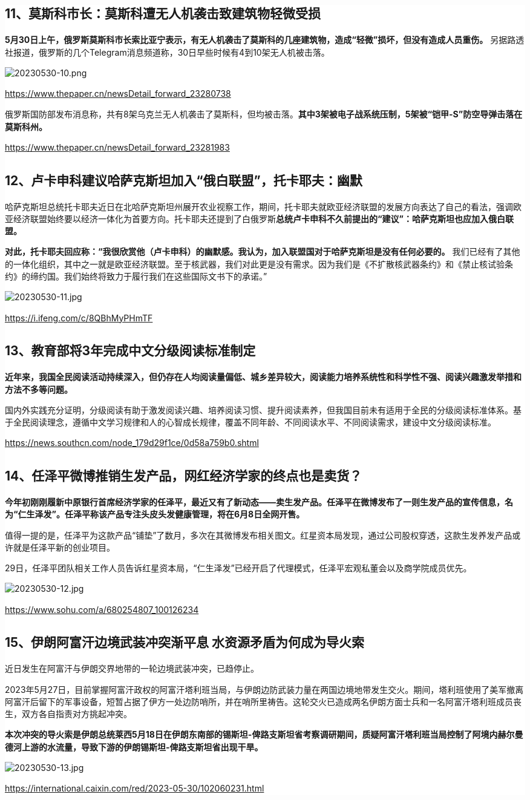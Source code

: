 ## 11、莫斯科市长：莫斯科遭无人机袭击致建筑物轻微受损

**5月30日上午，俄罗斯莫斯科市长索比亚宁表示，有无人机袭击了莫斯科的几座建筑物，造成“轻微”损坏，但没有造成人员重伤。** 另据路透社报道，俄罗斯的几个Telegram消息频道称，30日早些时候有4到10架无人机被击落。

![20230530-10.png](https://img.bedtime.news/2023/07/28/64c3e460181d2.png)

https://www.thepaper.cn/newsDetail_forward_23280738

俄罗斯国防部发布消息称，共有8架乌克兰无人机袭击了莫斯科，但均被击落。**其中3架被电子战系统压制，5架被“铠甲-S”防空导弹击落在莫斯科州。**

https://www.thepaper.cn/newsDetail_forward_23281983

## 12、卢卡申科建议哈萨克斯坦加入“俄白联盟”，托卡耶夫：幽默

哈萨克斯坦总统托卡耶夫近日在北哈萨克斯坦州展开农业视察工作，期间，托卡耶夫就欧亚经济联盟的发展方向表达了自己的看法，强调欧亚经济联盟始终要以经济一体化为首要方向。托卡耶夫还提到了白俄罗斯**总统卢卡申科不久前提出的“建议”：哈萨克斯坦也应加入俄白联盟。**

**对此，托卡耶夫回应称：“我很欣赏他（卢卡申科）的幽默感。我认为，加入联盟国对于哈萨克斯坦是没有任何必要的。** 我们已经有了其他的一体化组织，其中之一就是欧亚经济联盟。至于核武器，我们对此更是没有需求。因为我们是《不扩散核武器条约》和《禁止核试验条约》的缔约国。我们始终将致力于履行我们在这些国际文书下的承诺。”

![20230530-11.jpg](https://img.bedtime.news/2023/07/28/64c3e45edeaa6.jpg)

https://i.ifeng.com/c/8QBhMyPHmTF

## 13、教育部将3年完成中文分级阅读标准制定

**近年来，我国全民阅读活动持续深入，但仍存在人均阅读量偏低、城乡差异较大，阅读能力培养系统性和科学性不强、阅读兴趣激发举措和方法不多等问题。**

国内外实践充分证明，分级阅读有助于激发阅读兴趣、培养阅读习惯、提升阅读素养，但我国目前未有适用于全民的分级阅读标准体系。基于全民阅读理念，遵循中文学习规律和人的心智成长规律，覆盖不同年龄、不同阅读水平、不同阅读需求，建设中文分级阅读标准。

https://news.southcn.com/node_179d29f1ce/0d58a759b0.shtml

## 14、任泽平微博推销生发产品，网红经济学家的终点也是卖货？

**今年初刚刚履新中原银行首席经济学家的任泽平，最近又有了新动态——卖生发产品。任泽平在微博发布了一则生发产品的宣传信息，名为“仁生泽发”。任泽平称该产品专注头皮头发健康管理，将在6月8日全网开售。**

值得一提的是，任泽平为这款产品“铺垫”了数月，多次在其微博发布相关图文。红星资本局发现，通过公司股权穿透，这款生发养发产品或许就是任泽平新的创业项目。

29日，任泽平团队相关工作人员告诉红星资本局，“仁生泽发”已经开启了代理模式，任泽平宏观私董会以及商学院成员优先。

![20230530-12.jpg](https://img.bedtime.news/2023/07/28/64c3e4600677b.jpg)

https://www.sohu.com/a/680254807_100126234

## 15、伊朗阿富汗边境武装冲突渐平息 水资源矛盾为何成为导火索

近日发生在阿富汗与伊朗交界地带的一轮边境武装冲突，已趋停止。

2023年5月27日，目前掌握阿富汗政权的阿富汗塔利班当局，与伊朗边防武装力量在两国边境地带发生交火。期间，塔利班使用了美军撤离阿富汗后留下的军事设备，短暂占据了伊方一处边防哨所，并在哨所里祷告。这轮交火已造成两名伊朗方面士兵和一名阿富汗塔利班成员丧生，双方各自指责对方挑起冲突。

**本次冲突的导火索是伊朗总统莱西5月18日在伊朗东南部的锡斯坦-俾路支斯坦省考察调研期间，质疑阿富汗塔利班当局控制了阿境内赫尔曼德河上游的水流量，导致下游的伊朗锡斯坦-俾路支斯坦省出现干旱。**

![20230530-13.jpg](https://img.bedtime.news/2023/07/28/64c3e45e95b1c.jpg)

https://international.caixin.com/red/2023-05-30/102060231.html